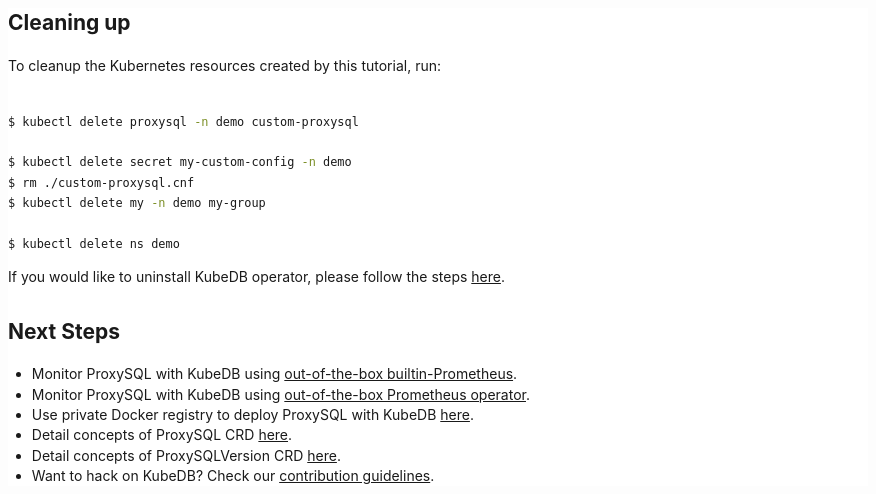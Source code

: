 ## Cleaning up

To cleanup the Kubernetes resources created by this tutorial, run:

```bash

$ kubectl delete proxysql -n demo custom-proxysql

$ kubectl delete secret my-custom-config -n demo
$ rm ./custom-proxysql.cnf
$ kubectl delete my -n demo my-group

$ kubectl delete ns demo
```

If you would like to uninstall KubeDB operator, please follow the steps [here](/docs/v2022.08.02-rc.0/setup/README).

## Next Steps

- Monitor ProxySQL with KubeDB using [out-of-the-box builtin-Prometheus](/docs/v2022.08.02-rc.0/guides/proxysql/monitoring/using-builtin-prometheus).
- Monitor ProxySQL with KubeDB using [out-of-the-box Prometheus operator](/docs/v2022.08.02-rc.0/guides/proxysql/monitoring/using-prometheus-operator).
- Use private Docker registry to deploy ProxySQL with KubeDB [here](/docs/v2022.08.02-rc.0/guides/proxysql/private-registry/using-private-registry).
- Detail concepts of ProxySQL CRD [here](/docs/v2022.08.02-rc.0/guides/proxysql/concepts/proxysql).
- Detail concepts of ProxySQLVersion CRD [here](/docs/v2022.08.02-rc.0/guides/proxysql/concepts/catalog).
- Want to hack on KubeDB? Check our [contribution guidelines](/docs/v2022.08.02-rc.0/CONTRIBUTING).
